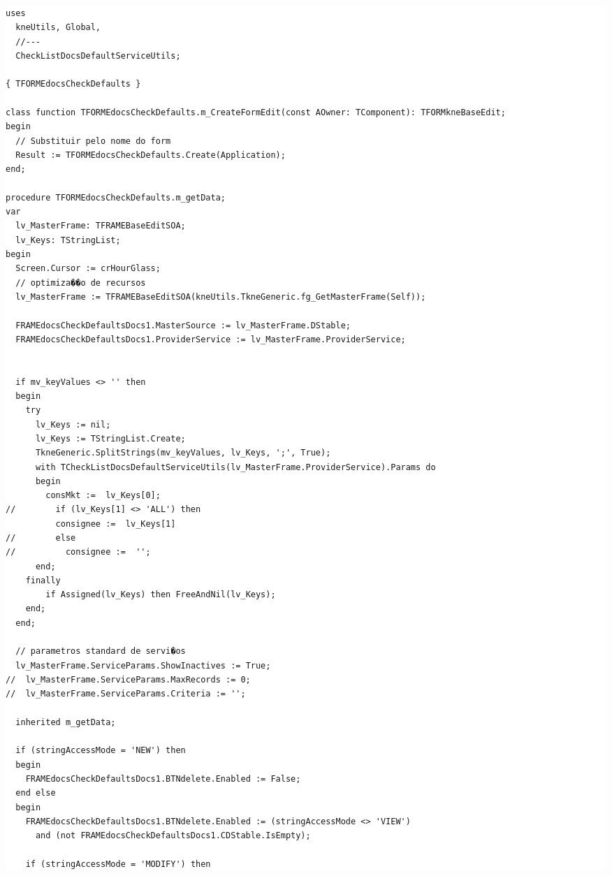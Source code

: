 ```
uses
  kneUtils, Global,
  //---
  CheckListDocsDefaultServiceUtils;

{ TFORMEdocsCheckDefaults }

class function TFORMEdocsCheckDefaults.m_CreateFormEdit(const AOwner: TComponent): TFORMkneBaseEdit;
begin
  // Substituir pelo nome do form
  Result := TFORMEdocsCheckDefaults.Create(Application);
end;

procedure TFORMEdocsCheckDefaults.m_getData;
var
  lv_MasterFrame: TFRAMEBaseEditSOA;
  lv_Keys: TStringList;
begin
  Screen.Cursor := crHourGlass;
  // optimiza��o de recursos
  lv_MasterFrame := TFRAMEBaseEditSOA(kneUtils.TkneGeneric.fg_GetMasterFrame(Self));

  FRAMEdocsCheckDefaultsDocs1.MasterSource := lv_MasterFrame.DStable;
  FRAMEdocsCheckDefaultsDocs1.ProviderService := lv_MasterFrame.ProviderService;


  if mv_keyValues <> '' then
  begin
    try
      lv_Keys := nil;
      lv_Keys := TStringList.Create;
      TkneGeneric.SplitStrings(mv_keyValues, lv_Keys, ';', True);
      with TCheckListDocsDefaultServiceUtils(lv_MasterFrame.ProviderService).Params do
      begin
        consMkt :=  lv_Keys[0];
//        if (lv_Keys[1] <> 'ALL') then
          consignee :=  lv_Keys[1]
//        else
//          consignee :=  '';
      end;
    finally
        if Assigned(lv_Keys) then FreeAndNil(lv_Keys);
    end;
  end;

  // parametros standard de servi�os
  lv_MasterFrame.ServiceParams.ShowInactives := True;
//  lv_MasterFrame.ServiceParams.MaxRecords := 0;
//  lv_MasterFrame.ServiceParams.Criteria := '';

  inherited m_getData;

  if (stringAccessMode = 'NEW') then
  begin
    FRAMEdocsCheckDefaultsDocs1.BTNdelete.Enabled := False;
  end else
  begin
    FRAMEdocsCheckDefaultsDocs1.BTNdelete.Enabled := (stringAccessMode <> 'VIEW')
      and (not FRAMEdocsCheckDefaultsDocs1.CDStable.IsEmpty);
      
    if (stringAccessMode = 'MODIFY') then
```
